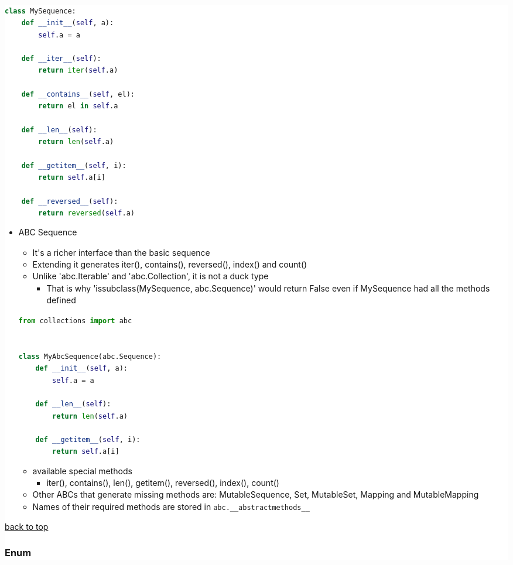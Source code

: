  ```python
  class MySequence:
      def __init__(self, a):
          self.a = a

      def __iter__(self):
          return iter(self.a)

      def __contains__(self, el):
          return el in self.a

      def __len__(self):
          return len(self.a)

      def __getitem__(self, i):
          return self.a[i]

      def __reversed__(self):
          return reversed(self.a)
  ```

- ABC Sequence

  - It's a richer interface than the basic sequence
  - Extending it generates iter(), contains(), reversed(), index() and count()
  - Unlike 'abc.Iterable' and 'abc.Collection', it is not a duck type
    - That is why 'issubclass(MySequence, abc.Sequence)' would return False even if MySequence had all the methods defined

  ```python
  from collections import abc


  class MyAbcSequence(abc.Sequence):
      def __init__(self, a):
          self.a = a

      def __len__(self):
          return len(self.a)

      def __getitem__(self, i):
          return self.a[i]
  ```

  - available special methods
    - iter(), contains(), len(), getitem(), reversed(), index(), count()
  - Other ABCs that generate missing methods are: MutableSequence, Set, MutableSet, Mapping and MutableMapping
  - Names of their required methods are stored in `abc.__abstractmethods__`

[back to top](#table-of-contents)

### Enum
